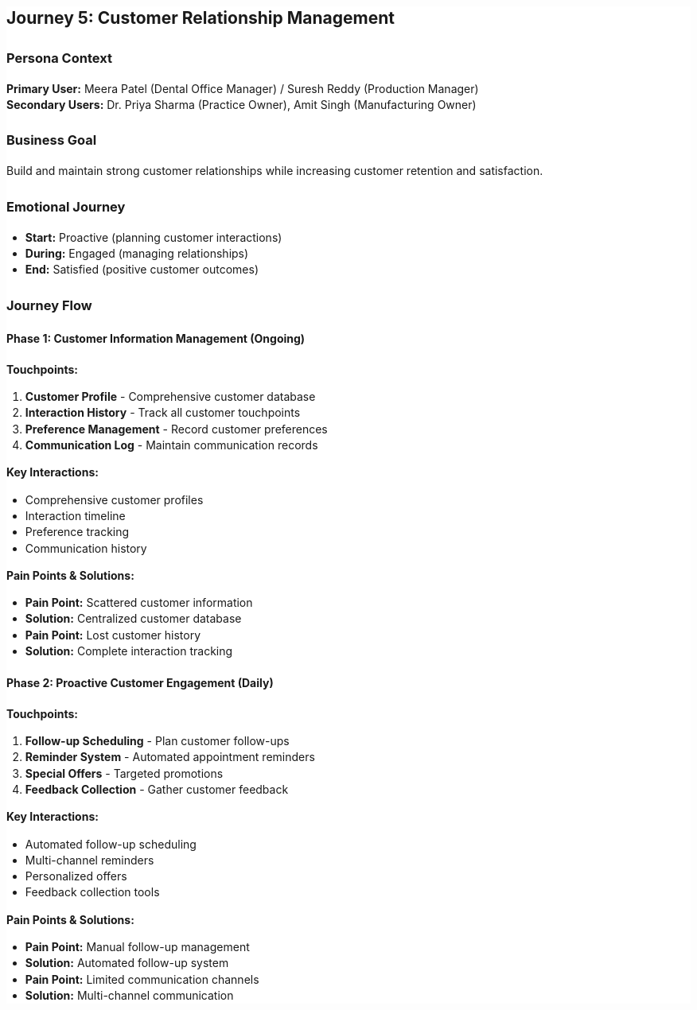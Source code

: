 
## Journey 5: Customer Relationship Management

### Persona Context
**Primary User:** Meera Patel (Dental Office Manager) / Suresh Reddy (Production Manager)  
**Secondary Users:** Dr. Priya Sharma (Practice Owner), Amit Singh (Manufacturing Owner)

### Business Goal
Build and maintain strong customer relationships while increasing customer retention and satisfaction.

### Emotional Journey
- **Start:** Proactive (planning customer interactions)
- **During:** Engaged (managing relationships)
- **End:** Satisfied (positive customer outcomes)

### Journey Flow

#### Phase 1: Customer Information Management (Ongoing)
**Touchpoints:**
1. **Customer Profile** - Comprehensive customer database
2. **Interaction History** - Track all customer touchpoints
3. **Preference Management** - Record customer preferences
4. **Communication Log** - Maintain communication records

**Key Interactions:**
- Comprehensive customer profiles
- Interaction timeline
- Preference tracking
- Communication history

**Pain Points & Solutions:**
- **Pain Point:** Scattered customer information
- **Solution:** Centralized customer database
- **Pain Point:** Lost customer history
- **Solution:** Complete interaction tracking

#### Phase 2: Proactive Customer Engagement (Daily)
**Touchpoints:**
1. **Follow-up Scheduling** - Plan customer follow-ups
2. **Reminder System** - Automated appointment reminders
3. **Special Offers** - Targeted promotions
4. **Feedback Collection** - Gather customer feedback

**Key Interactions:**
- Automated follow-up scheduling
- Multi-channel reminders
- Personalized offers
- Feedback collection tools

**Pain Points & Solutions:**
- **Pain Point:** Manual follow-up management
- **Solution:** Automated follow-up system
- **Pain Point:** Limited communication channels
- **Solution:** Multi-channel communication
